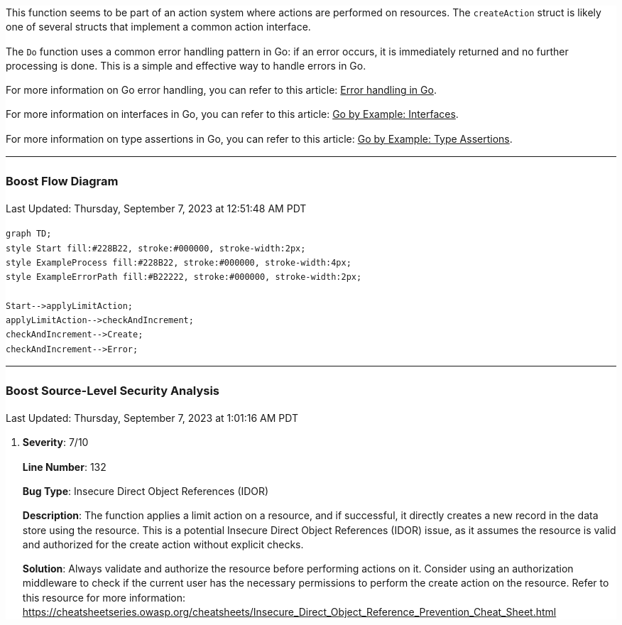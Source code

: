 This function seems to be part of an action system where actions are performed on resources. The `createAction` struct is likely one of several structs that implement a common action interface.

The `Do` function uses a common error handling pattern in Go: if an error occurs, it is immediately returned and no further processing is done. This is a simple and effective way to handle errors in Go.

For more information on Go error handling, you can refer to this article: [Error handling in Go](https://blog.golang.org/error-handling-and-go).

For more information on interfaces in Go, you can refer to this article: [Go by Example: Interfaces](https://gobyexample.com/interfaces).

For more information on type assertions in Go, you can refer to this article: [Go by Example: Type Assertions](https://gobyexample.com/type-assertions).



---

### Boost Flow Diagram

Last Updated: Thursday, September 7, 2023 at 12:51:48 AM PDT

```mermaid
graph TD;
style Start fill:#228B22, stroke:#000000, stroke-width:2px;
style ExampleProcess fill:#228B22, stroke:#000000, stroke-width:4px;
style ExampleErrorPath fill:#B22222, stroke:#000000, stroke-width:2px;

Start-->applyLimitAction;
applyLimitAction-->checkAndIncrement;
checkAndIncrement-->Create;
checkAndIncrement-->Error;

```




---

### Boost Source-Level Security Analysis

Last Updated: Thursday, September 7, 2023 at 1:01:16 AM PDT

1. **Severity**: 7/10

   **Line Number**: 132

   **Bug Type**: Insecure Direct Object References (IDOR)

   **Description**: The function applies a limit action on a resource, and if successful, it directly creates a new record in the data store using the resource. This is a potential Insecure Direct Object References (IDOR) issue, as it assumes the resource is valid and authorized for the create action without explicit checks.

   **Solution**: Always validate and authorize the resource before performing actions on it. Consider using an authorization middleware to check if the current user has the necessary permissions to perform the create action on the resource. Refer to this resource for more information: https://cheatsheetseries.owasp.org/cheatsheets/Insecure_Direct_Object_Reference_Prevention_Cheat_Sheet.html
